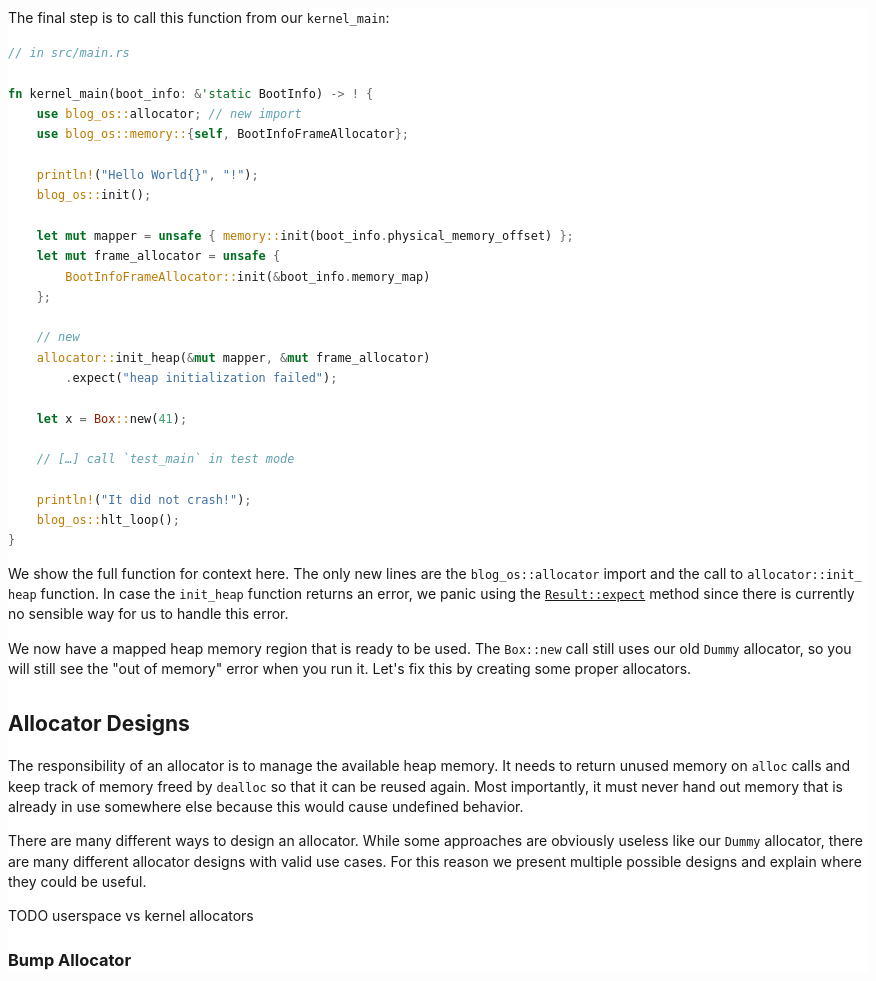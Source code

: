 [`VirtAddr`]: https://docs.rs/x86_64/0.7.0/x86_64/struct.VirtAddr.html
[`Page`]: https://docs.rs/x86_64/0.7.0/x86_64/structures/paging/page/struct.Page.html
[`containing_address`]: https://docs.rs/x86_64/0.7.0/x86_64/structures/paging/page/struct.Page.html#method.containing_address
[`Page::range_inclusive`]: https://docs.rs/x86_64/0.7.0/x86_64/structures/paging/page/struct.Page.html#method.range_inclusive
[`FrameAllocator::allocate_frame`]: https://docs.rs/x86_64/0.7.0/x86_64/structures/paging/trait.FrameAllocator.html#tymethod.allocate_frame
[`None`]: https://doc.rust-lang.org/core/option/enum.Option.html#variant.None
[`MapToError::FrameAllocationFailed`]: https://docs.rs/x86_64/0.7.0/x86_64/structures/paging/mapper/enum.MapToError.html#variant.FrameAllocationFailed
[`Option::ok_or`]: https://doc.rust-lang.org/core/option/enum.Option.html#method.ok_or
[question mark operator]: https://doc.rust-lang.org/edition-guide/rust-2018/error-handling-and-panics/the-question-mark-operator-for-easier-error-handling.html
[`MapperFlush`]: https://docs.rs/x86_64/0.7.0/x86_64/structures/paging/mapper/struct.MapperFlush.html
[_translation lookaside buffer_]: ./second-edition/posts/08-paging-introduction/index.md#the-translation-lookaside-buffer
[`flush`]: https://docs.rs/x86_64/0.7.0/x86_64/structures/paging/mapper/struct.MapperFlush.html#method.flush

The final step is to call this function from our `kernel_main`:

```rust
// in src/main.rs

fn kernel_main(boot_info: &'static BootInfo) -> ! {
    use blog_os::allocator; // new import
    use blog_os::memory::{self, BootInfoFrameAllocator};

    println!("Hello World{}", "!");
    blog_os::init();

    let mut mapper = unsafe { memory::init(boot_info.physical_memory_offset) };
    let mut frame_allocator = unsafe {
        BootInfoFrameAllocator::init(&boot_info.memory_map)
    };

    // new
    allocator::init_heap(&mut mapper, &mut frame_allocator)
        .expect("heap initialization failed");

    let x = Box::new(41);

    // […] call `test_main` in test mode

    println!("It did not crash!");
    blog_os::hlt_loop();
}
```

We show the full function for context here. The only new lines are the `blog_os::allocator` import and the call to `allocator::init_heap` function. In case the `init_heap` function returns an error, we panic using the [`Result::expect`] method since there is currently no sensible way for us to handle this error.

[`Result::expect`]: https://doc.rust-lang.org/core/result/enum.Result.html#method.expect

We now have a mapped heap memory region that is ready to be used. The `Box::new` call still uses our old `Dummy` allocator, so you will still see the "out of memory" error when you run it. Let's fix this by creating some proper allocators.

## Allocator Designs

The responsibility of an allocator is to manage the available heap memory. It needs to return unused memory on `alloc` calls and keep track of memory freed by `dealloc` so that it can be reused again. Most importantly, it must never hand out memory that is already in use somewhere else because this would cause undefined behavior.

There are many different ways to design an allocator. While some approaches are obviously useless like our `Dummy` allocator, there are many different allocator designs with valid use cases. For this reason we present multiple possible designs and explain where they could be useful.

TODO userspace vs kernel allocators

### Bump Allocator


[GitHub]: https://github.com/phil-opp/blog_os
[at the bottom]: #comments
[post branch]: https://github.com/phil-opp/blog_os/tree/post-10
[call stack]: https://en.wikipedia.org/wiki/Call_stack
[stack data structure]: https://en.wikipedia.org/wiki/Stack_(abstract_data_type)
[load an interrupt descriptor table]: ./second-edition/posts/05-cpu-exceptions/index.md#loading-the-idt
[static `Writer`]: ./second-edition/posts/03-vga-text-buffer/index.md#a-global-interface
[exception handlers]: ./second-edition/posts/05-cpu-exceptions/index.md#implementation
[data race]: https://doc.rust-lang.org/nomicon/races.html
[`Mutex`]: https://docs.rs/spin/0.5.0/spin/struct.Mutex.html
[vga mutex]: ./second-edition/posts/03-vga-text-buffer/index.md#spinlocks
[non lexical lifetimes]: https://doc.rust-lang.org/nightly/edition-guide/rust-2018/ownership-and-lifetimes/non-lexical-lifetimes.html
[unsized rvalues]: https://github.com/rust-lang/rust/issues/48055
[raw pointer]: https://doc.rust-lang.org/book/ch19-01-unsafe-rust.html#dereferencing-a-raw-pointer
[`ptr::write`]: https://doc.rust-lang.org/core/ptr/fn.write.html
[`offset`]: https://doc.rust-lang.org/std/primitive.pointer.html#method.offset
[linux vulnerability]: https://securityboulevard.com/2019/02/linux-use-after-free-vulnerability-found-in-linux-2-6-through-4-20-11/
[_garbage collection_]: https://en.wikipedia.org/wiki/Garbage_collection_(computer_science)
[_ownership_]: https://doc.rust-lang.org/book/ch04-01-what-is-ownership.html
[**`Box`**]: https://doc.rust-lang.org/std/boxed/index.html
[`Box::new`]: https://doc.rust-lang.org/alloc/boxed/struct.Box.html#method.new
[`Drop` trait]: https://doc.rust-lang.org/book/ch15-03-drop.html
[_resource acquisition is initialization_]: https://en.wikipedia.org/wiki/Resource_acquisition_is_initialization
[`std::unique_ptr`]: https://en.cppreference.com/w/cpp/memory/unique_ptr
[lifetime]: https://doc.rust-lang.org/book/ch10-03-lifetime-syntax.html
[playground-2]: https://play.rust-lang.org/?version=stable&mode=debug&edition=2018&gist=28180d8de7b62c6b4a681a7b1f745a48
[_memory safety_]: https://en.wikipedia.org/wiki/Memory_safety
[_thread safety_]: https://en.wikipedia.org/wiki/Thread_safety
[**`Rc`**]: https://doc.rust-lang.org/alloc/rc/index.html
[**`Vec`**]: https://doc.rust-lang.org/alloc/vec/index.html
[**`String`**]: https://doc.rust-lang.org/alloc/string/index.html
[collection types]: https://doc.rust-lang.org/alloc/collections/index.html
[`alloc`]: https://doc.rust-lang.org/alloc/
[`core`]: https://doc.rust-lang.org/core/
[`GlobalAlloc`]: https://doc.rust-lang.org/alloc/alloc/trait.GlobalAlloc.html
[`alloc`]: https://doc.rust-lang.org/alloc/alloc/trait.GlobalAlloc.html#tymethod.alloc
[`dealloc`]: https://doc.rust-lang.org/alloc/alloc/trait.GlobalAlloc.html#tymethod.dealloc
[`Layout`]: https://doc.rust-lang.org/alloc/alloc/struct.Layout.html
[`alloc_zeroed`]: https://doc.rust-lang.org/alloc/alloc/trait.GlobalAlloc.html#method.alloc_zeroed
[`realloc`]: https://doc.rust-lang.org/alloc/alloc/trait.GlobalAlloc.html#method.realloc
[zero sized type]: https://doc.rust-lang.org/nomicon/exotic-sizes.html#zero-sized-types-zsts
[pr51335]: https://github.com/rust-lang/rust/pull/51335
[`Box`]: https://doc.rust-lang.org/alloc/boxed/struct.Box.html
[_"Introduction To Paging"_]: ./second-edition/posts/08-paging-introduction/index.md
[`Mapper` API]: ./second-edition/posts/09-paging-implementation/index.md#using-mappedpagetable
[_"Paging Implementation"_]: ./second-edition/posts/09-paging-implementation/index.md
[`FrameAllocator`]: https://docs.rs/x86_64/0.7.0/x86_64/structures/paging/trait.FrameAllocator.html
[`Size4KiB`]: https://docs.rs/x86_64/0.7.0/x86_64/structures/paging/page/enum.Size4KiB.html
[`Result`]: https://doc.rust-lang.org/core/result/enum.Result.html
[`MapToError`]: https://docs.rs/x86_64/0.7.0/x86_64/structures/paging/mapper/enum.MapToError.html
[`Mapper::map_to`]: https://docs.rs/x86_64/0.7.0/x86_64/structures/paging/mapper/trait.Mapper.html#tymethod.map_to
[interior mutability]: https://doc.rust-lang.org/book/ch15-05-interior-mutability.html
[`spin::Mutex`]: https://docs.rs/spin/0.5.0/spin/struct.Mutex.html
[vga-mutex]: ./second-edition/posts/03-vga-text-buffer/index.md#spinlocks
[`Mutex::lock`]: https://docs.rs/spin/0.5.0/spin/struct.Mutex.html#method.lock
[remainder]: https://en.wikipedia.org/wiki/Euclidean_division
[`const` functions]: https://doc.rust-lang.org/reference/items/functions.html#const-functions
[reallocations]: https://doc.rust-lang.org/alloc/vec/struct.Vec.html#capacity-and-reallocation
[virtual DOM library]: https://hacks.mozilla.org/2019/03/fast-bump-allocated-virtual-doms-with-rust-and-wasm/
[arena allocation]: https://mgravell.github.io/Pipelines.Sockets.Unofficial/docs/arenas.html
[`toolshed`]: https://docs.rs/toolshed/0.8.1/toolshed/index.html
[cache locality]: http://docs.cray.com/books/S-2315-50/html-S-2315-50/qmeblljm.html
[fragmentation]: https://en.wikipedia.org/wiki/Fragmentation_(computing)
[false sharing]: http://mechanical-sympathy.blogspot.de/2011/07/false-sharing.html
[`Alloc` trait]: https://doc.rust-lang.org/nightly/alloc/allocator/trait.Alloc.html
[format!]: //doc.rust-lang.org/nightly/collections/macro.format!.html
[vec!]: https://doc.rust-lang.org/nightly/collections/macro.vec!.html
[`xargo`]: https://github.com/japaric/xargo
[bitmask]: https://en.wikipedia.org/wiki/Mask_(computing)
[global allocator bug]: https://github.com/rust-lang/rust/issues/44113
[qemu debugging]: http://os.phil-opp.com/remap-the-kernel.html#debugging
[page fault]: http://wiki.osdev.org/Exceptions#Page_Fault
[std::fmt documentation]: https://doc.rust-lang.org/nightly/std/fmt/index.html#sign0
[once]: https://crates.io/crates/once
[assert_has_not_been_called!]: https://docs.rs/once/0.3.2/once/macro.assert_has_not_been_called!.html
[AtomicBool]: https://doc.rust-lang.org/nightly/core/sync/atomic/struct.AtomicBool.html
[page table]: ./first-edition/posts/06-page-tables/index.md
[kernel remapping]: ./first-edition/posts/07-remap-the-kernel/index.md
[Rc]: https://doc.rust-lang.org/nightly/alloc/rc/
[Arc]: https://doc.rust-lang.org/nightly/alloc/arc/
[String]: https://doc.rust-lang.org/nightly/collections/string/struct.String.html
[Linked List]: https://doc.rust-lang.org/nightly/collections/linked_list/struct.LinkedList.html
[VecDeque]: https://doc.rust-lang.org/nightly/collections/vec_deque/struct.VecDeque.html
[BinaryHeap]: https://doc.rust-lang.org/nightly/collections/binary_heap/struct.BinaryHeap.html
[BTreeMap]: https://doc.rust-lang.org/nightly/collections/btree_map/struct.BTreeMap.html
[BTreeSet]: https://doc.rust-lang.org/nightly/collections/btree_set/struct.BTreeSet.html
[RFC #1398]: https://github.com/rust-lang/rfcs/blob/master/text/1398-kinds-of-allocators.md
[#32838]: https://github.com/rust-lang/rust/issues/32838
[DMA]: https://en.wikipedia.org/wiki/Direct_memory_access
[linked_list_allocator]: https://docs.rs/crate/linked_list_allocator/0.4.1
[Heap struct]: https://docs.rs/linked_list_allocator/0.4.1/linked_list_allocator/struct.Heap.html
[LockedHeap]: https://docs.rs/linked_list_allocator/0.4.1/linked_list_allocator/struct.LockedHeap.html
[linked_list_allocator source]: https://github.com/phil-opp/linked-list-allocator
[B-tree]: https://en.wikipedia.org/wiki/B-tree